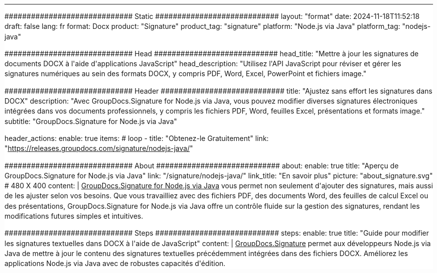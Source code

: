 



---
############################# Static ############################
layout: "format"
date:  2024-11-18T11:52:18
draft: false
lang: fr
format: Docx
product: "Signature"
product_tag: "signature"
platform: "Node.js via Java"
platform_tag: "nodejs-java"

############################# Head ############################
head_title: "Mettre à jour les signatures de documents DOCX à l'aide d'applications JavaScript"
head_description: "Utilisez l'API JavaScript pour réviser et gérer les signatures numériques au sein des formats DOCX, y compris PDF, Word, Excel, PowerPoint et fichiers image."

############################# Header ############################
title: "Ajustez sans effort les signatures dans DOCX" 
description: "Avec GroupDocs.Signature for Node.js via Java, vous pouvez modifier diverses signatures électroniques intégrées dans vos documents professionnels, y compris les fichiers PDF, Word, feuilles Excel, présentations et formats image."
subtitle: "GroupDocs.Signature for Node.js via Java" 

header_actions:
  enable: true
  items:
    #  loop
    - title: "Obtenez-le Gratuitement"
      link: "https://releases.groupdocs.com/signature/nodejs-java/"
      
############################# About ############################
about:
    enable: true
    title: "Aperçu de GroupDocs.Signature for Node.js via Java"
    link: "/signature/nodejs-java/"
    link_title: "En savoir plus"
    picture: "about_signature.svg" # 480 X 400
    content: |
       [GroupDocs.Signature for Node.js via Java](/signature/nodejs-java/) vous permet non seulement d'ajouter des signatures, mais aussi de les ajuster selon vos besoins. Que vous travailliez avec des fichiers PDF, des documents Word, des feuilles de calcul Excel ou des présentations, GroupDocs.Signature for Node.js via Java offre un contrôle fluide sur la gestion des signatures, rendant les modifications futures simples et intuitives.

############################# Steps ############################
steps:
    enable: true
    title: "Guide pour modifier les signatures textuelles dans DOCX à l'aide de JavaScript"
    content: |
      [GroupDocs.Signature](/signature/nodejs-java/) permet aux développeurs Node.js via Java de mettre à jour le contenu des signatures textuelles précédemment intégrées dans des fichiers DOCX. Améliorez les applications Node.js via Java avec de robustes capacités d'édition.
      